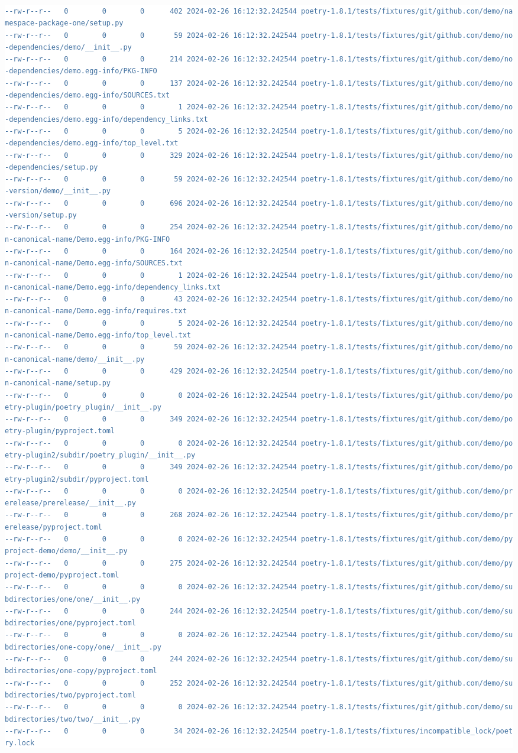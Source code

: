 ```diff
--rw-r--r--   0        0        0      402 2024-02-26 16:12:32.242544 poetry-1.8.1/tests/fixtures/git/github.com/demo/namespace-package-one/setup.py
--rw-r--r--   0        0        0       59 2024-02-26 16:12:32.242544 poetry-1.8.1/tests/fixtures/git/github.com/demo/no-dependencies/demo/__init__.py
--rw-r--r--   0        0        0      214 2024-02-26 16:12:32.242544 poetry-1.8.1/tests/fixtures/git/github.com/demo/no-dependencies/demo.egg-info/PKG-INFO
--rw-r--r--   0        0        0      137 2024-02-26 16:12:32.242544 poetry-1.8.1/tests/fixtures/git/github.com/demo/no-dependencies/demo.egg-info/SOURCES.txt
--rw-r--r--   0        0        0        1 2024-02-26 16:12:32.242544 poetry-1.8.1/tests/fixtures/git/github.com/demo/no-dependencies/demo.egg-info/dependency_links.txt
--rw-r--r--   0        0        0        5 2024-02-26 16:12:32.242544 poetry-1.8.1/tests/fixtures/git/github.com/demo/no-dependencies/demo.egg-info/top_level.txt
--rw-r--r--   0        0        0      329 2024-02-26 16:12:32.242544 poetry-1.8.1/tests/fixtures/git/github.com/demo/no-dependencies/setup.py
--rw-r--r--   0        0        0       59 2024-02-26 16:12:32.242544 poetry-1.8.1/tests/fixtures/git/github.com/demo/no-version/demo/__init__.py
--rw-r--r--   0        0        0      696 2024-02-26 16:12:32.242544 poetry-1.8.1/tests/fixtures/git/github.com/demo/no-version/setup.py
--rw-r--r--   0        0        0      254 2024-02-26 16:12:32.242544 poetry-1.8.1/tests/fixtures/git/github.com/demo/non-canonical-name/Demo.egg-info/PKG-INFO
--rw-r--r--   0        0        0      164 2024-02-26 16:12:32.242544 poetry-1.8.1/tests/fixtures/git/github.com/demo/non-canonical-name/Demo.egg-info/SOURCES.txt
--rw-r--r--   0        0        0        1 2024-02-26 16:12:32.242544 poetry-1.8.1/tests/fixtures/git/github.com/demo/non-canonical-name/Demo.egg-info/dependency_links.txt
--rw-r--r--   0        0        0       43 2024-02-26 16:12:32.242544 poetry-1.8.1/tests/fixtures/git/github.com/demo/non-canonical-name/Demo.egg-info/requires.txt
--rw-r--r--   0        0        0        5 2024-02-26 16:12:32.242544 poetry-1.8.1/tests/fixtures/git/github.com/demo/non-canonical-name/Demo.egg-info/top_level.txt
--rw-r--r--   0        0        0       59 2024-02-26 16:12:32.242544 poetry-1.8.1/tests/fixtures/git/github.com/demo/non-canonical-name/demo/__init__.py
--rw-r--r--   0        0        0      429 2024-02-26 16:12:32.242544 poetry-1.8.1/tests/fixtures/git/github.com/demo/non-canonical-name/setup.py
--rw-r--r--   0        0        0        0 2024-02-26 16:12:32.242544 poetry-1.8.1/tests/fixtures/git/github.com/demo/poetry-plugin/poetry_plugin/__init__.py
--rw-r--r--   0        0        0      349 2024-02-26 16:12:32.242544 poetry-1.8.1/tests/fixtures/git/github.com/demo/poetry-plugin/pyproject.toml
--rw-r--r--   0        0        0        0 2024-02-26 16:12:32.242544 poetry-1.8.1/tests/fixtures/git/github.com/demo/poetry-plugin2/subdir/poetry_plugin/__init__.py
--rw-r--r--   0        0        0      349 2024-02-26 16:12:32.242544 poetry-1.8.1/tests/fixtures/git/github.com/demo/poetry-plugin2/subdir/pyproject.toml
--rw-r--r--   0        0        0        0 2024-02-26 16:12:32.242544 poetry-1.8.1/tests/fixtures/git/github.com/demo/prerelease/prerelease/__init__.py
--rw-r--r--   0        0        0      268 2024-02-26 16:12:32.242544 poetry-1.8.1/tests/fixtures/git/github.com/demo/prerelease/pyproject.toml
--rw-r--r--   0        0        0        0 2024-02-26 16:12:32.242544 poetry-1.8.1/tests/fixtures/git/github.com/demo/pyproject-demo/demo/__init__.py
--rw-r--r--   0        0        0      275 2024-02-26 16:12:32.242544 poetry-1.8.1/tests/fixtures/git/github.com/demo/pyproject-demo/pyproject.toml
--rw-r--r--   0        0        0        0 2024-02-26 16:12:32.242544 poetry-1.8.1/tests/fixtures/git/github.com/demo/subdirectories/one/one/__init__.py
--rw-r--r--   0        0        0      244 2024-02-26 16:12:32.242544 poetry-1.8.1/tests/fixtures/git/github.com/demo/subdirectories/one/pyproject.toml
--rw-r--r--   0        0        0        0 2024-02-26 16:12:32.242544 poetry-1.8.1/tests/fixtures/git/github.com/demo/subdirectories/one-copy/one/__init__.py
--rw-r--r--   0        0        0      244 2024-02-26 16:12:32.242544 poetry-1.8.1/tests/fixtures/git/github.com/demo/subdirectories/one-copy/pyproject.toml
--rw-r--r--   0        0        0      252 2024-02-26 16:12:32.242544 poetry-1.8.1/tests/fixtures/git/github.com/demo/subdirectories/two/pyproject.toml
--rw-r--r--   0        0        0        0 2024-02-26 16:12:32.242544 poetry-1.8.1/tests/fixtures/git/github.com/demo/subdirectories/two/two/__init__.py
--rw-r--r--   0        0        0       34 2024-02-26 16:12:32.242544 poetry-1.8.1/tests/fixtures/incompatible_lock/poetry.lock
```
